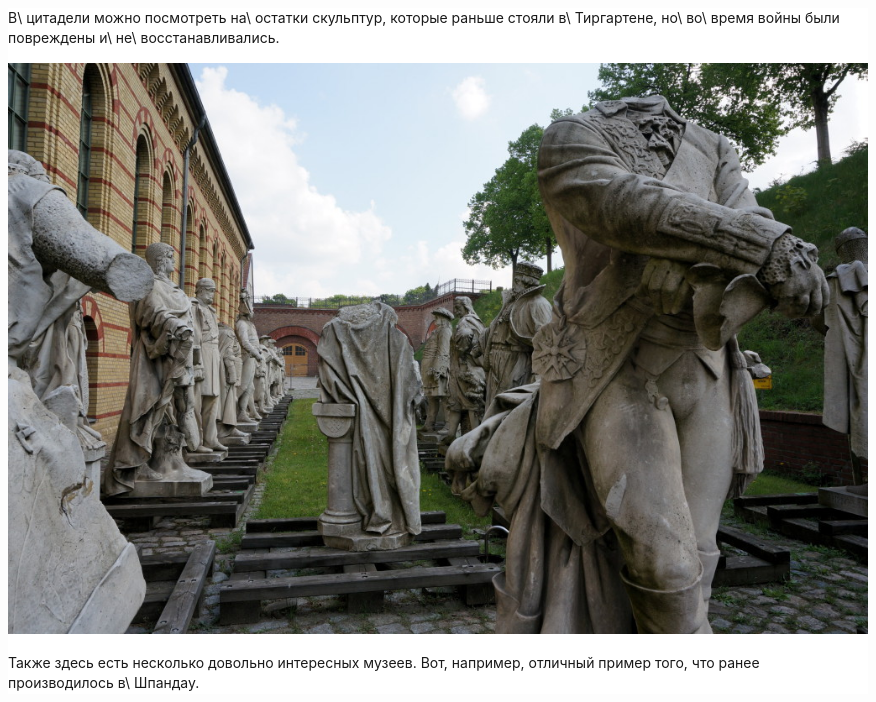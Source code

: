 В\ цитадели можно посмотреть на\ остатки скульптур, которые раньше стояли в\ Тиргартене, но\ во\ время войны были 
повреждены и\ не\ восстанавливались.

![Скульптуры](/images/travel/2014-04-germany/berlin-spandau-zitadelle-scuptures.jpg "Скульптуры")

Также здесь есть несколько довольно интересных музеев. Вот, например, отличный пример того, что ранее производилось 
в\ Шпандау.
